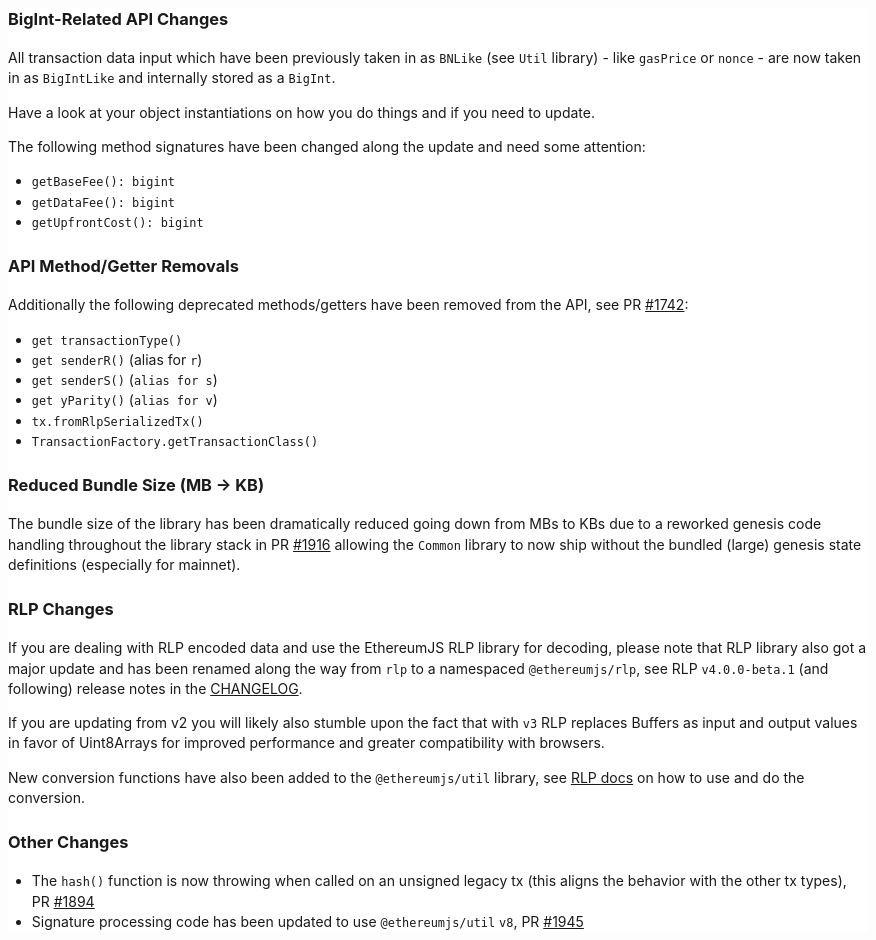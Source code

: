 ### BigInt-Related API Changes

All transaction data input which have been previously taken in as `BNLike` (see `Util` library) - like `gasPrice` or `nonce` - are now taken in as `BigIntLike` and internally stored as a `BigInt`.

Have a look at your object instantiations on how you do things and if you need to update.

The following method signatures have been changed along the update and need some attention:

- `getBaseFee(): bigint`
- `getDataFee(): bigint`
- `getUpfrontCost(): bigint`

### API Method/Getter Removals

Additionally the following deprecated methods/getters have been removed from the API, see PR [#1742](https://github.com/ethereumjs/ethereumjs-monorepo/pull/1742):

- `get transactionType()`
- `get senderR()` (alias for `r`)
- `get senderS()` (`alias for s`)
- `get yParity()` (`alias for v`)
- `tx.fromRlpSerializedTx()`
- `TransactionFactory.getTransactionClass()`

### Reduced Bundle Size (MB -> KB)

The bundle size of the library has been dramatically reduced going down from MBs to KBs due to a reworked genesis code handling throughout the library stack in PR [#1916](https://github.com/ethereumjs/ethereumjs-monorepo/pull/1916) allowing the `Common` library to now ship without the bundled (large) genesis state definitions (especially for mainnet).

### RLP Changes

If you are dealing with RLP encoded data and use the EthereumJS RLP library for decoding, please note that RLP library also got a major update and has been renamed along the way from `rlp` to a namespaced `@ethereumjs/rlp`, see RLP `v4.0.0-beta.1` (and following) release notes in the [CHANGELOG](https://github.com/ethereumjs/ethereumjs-monorepo/blob/master/packages/rlp/CHANGELOG.md#400-beta1---2022-06-30).

If you are updating from v2 you will likely also stumble upon the fact that with `v3` RLP replaces Buffers as input and output values in favor of Uint8Arrays for improved performance and greater compatibility with browsers.

New conversion functions have also been added to the `@ethereumjs/util` library, see [RLP docs](https://github.com/ethereumjs/ethereumjs-monorepo/tree/master/packages/rlp#buffer-compatibility) on how to use and do the conversion.

### Other Changes

- The `hash()` function is now throwing when called on an unsigned legacy tx (this aligns the behavior with the other tx types), PR [#1894](https://github.com/ethereumjs/ethereumjs-monorepo/pull/1894)
- Signature processing code has been updated to use `@ethereumjs/util` `v8`, PR [#1945](https://github.com/ethereumjs/ethereumjs-monorepo/pull/1945)

